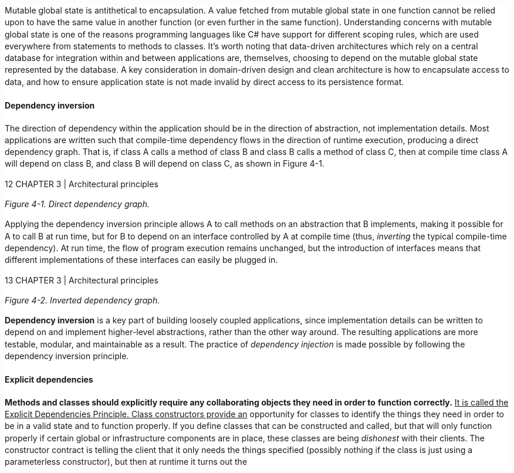 
Mutable global state is antithetical to encapsulation. A value fetched from mutable global state in one
function cannot be relied upon to have the same value in another function (or even further in the
same function). Understanding concerns with mutable global state is one of the reasons programming
languages like C# have support for different scoping rules, which are used everywhere from
statements to methods to classes. It’s worth noting that data-driven architectures which rely on a
central database for integration within and between applications are, themselves, choosing to depend
on the mutable global state represented by the database. A key consideration in domain-driven
design and clean architecture is how to encapsulate access to data, and how to ensure application
state is not made invalid by direct access to its persistence format.

#### **Dependency inversion**


The direction of dependency within the application should be in the direction of abstraction, not
implementation details. Most applications are written such that compile-time dependency flows in the
direction of runtime execution, producing a direct dependency graph. That is, if class A calls a method
of class B and class B calls a method of class C, then at compile time class A will depend on class B,
and class B will depend on class C, as shown in Figure 4-1.


12 CHAPTER 3 | Architectural principles


_Figure 4-1. Direct dependency graph._


Applying the dependency inversion principle allows A to call methods on an abstraction that B
implements, making it possible for A to call B at run time, but for B to depend on an interface
controlled by A at compile time (thus, _inverting_ the typical compile-time dependency). At run time, the
flow of program execution remains unchanged, but the introduction of interfaces means that different
implementations of these interfaces can easily be plugged in.


13 CHAPTER 3 | Architectural principles


_Figure 4-2. Inverted dependency graph._


**Dependency inversion** is a key part of building loosely coupled applications, since implementation
details can be written to depend on and implement higher-level abstractions, rather than the other
way around. The resulting applications are more testable, modular, and maintainable as a result. The
practice of _dependency injection_ is made possible by following the dependency inversion principle.

#### **Explicit dependencies**


**Methods and classes should explicitly require any collaborating objects they need in order to**
**function correctly.** [It is called the Explicit Dependencies Principle. Class constructors provide an](https://deviq.com/principles/explicit-dependencies-principle)
opportunity for classes to identify the things they need in order to be in a valid state and to function
properly. If you define classes that can be constructed and called, but that will only function properly
if certain global or infrastructure components are in place, these classes are being _dishonest_ with their
clients. The constructor contract is telling the client that it only needs the things specified (possibly
nothing if the class is just using a parameterless constructor), but then at runtime it turns out the